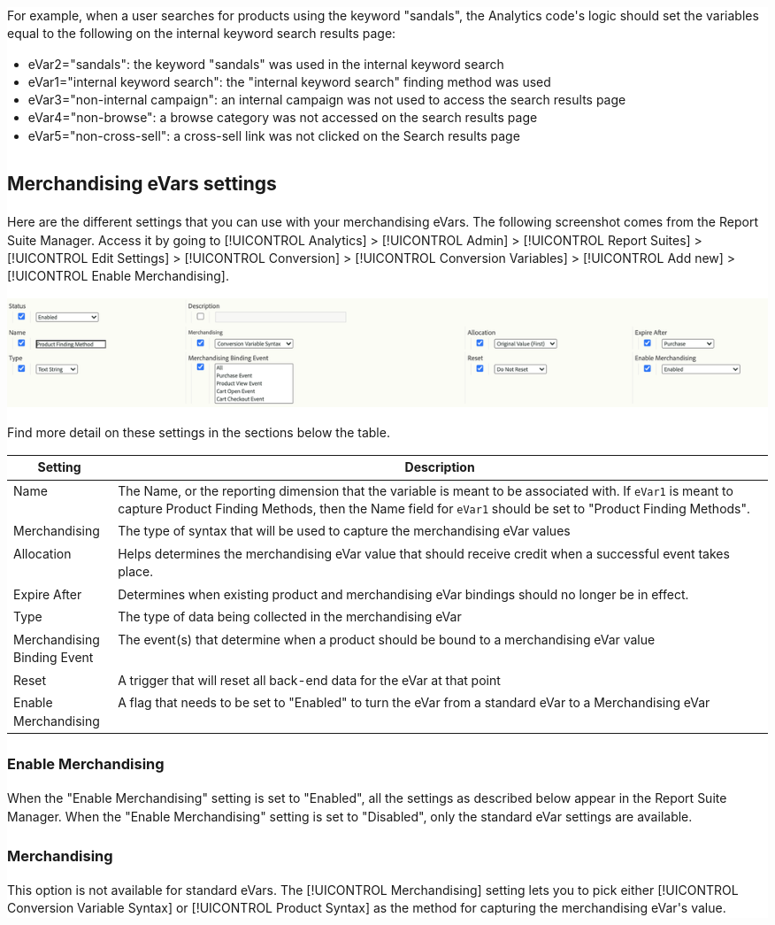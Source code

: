 For example, when a user searches for products using the keyword "sandals", the Analytics code's logic should set the variables equal to the following on the internal keyword search results page:

* eVar2="sandals": the keyword "sandals" was used in the internal keyword search
* eVar1="internal keyword search": the "internal keyword search" finding method was used
* eVar3="non-internal campaign": an internal campaign was not used to access the search results page
* eVar4="non-browse": a browse category was not accessed on the search results page
* eVar5="non-cross-sell": a cross-sell link was not clicked on the Search results page

## Merchandising eVars settings

Here are the different settings that you can use with your merchandising eVars. The following screenshot comes from the Report Suite Manager. Access it by going to [!UICONTROL Analytics] > [!UICONTROL Admin] > [!UICONTROL Report Suites] > [!UICONTROL Edit Settings] > [!UICONTROL Conversion] > [!UICONTROL Conversion Variables] > [!UICONTROL Add new] > [!UICONTROL Enable Merchandising].

![Merch eVars](/help/admin/tools/c-manage-report-suites/c-edit-report-suites/conversion-var-admin/assets/merch-evars1.png)

Find more detail on these settings in the sections below the table.

| Setting  | Description  |
|--- | --- |
| Name | The Name, or the reporting dimension that the variable is meant to be associated with. If `eVar1` is meant to capture Product Finding Methods, then the Name field for `eVar1` should be set to "Product Finding Methods". |
| Merchandising | The type of syntax that will be used to capture the merchandising eVar values |
| Allocation | Helps determines the merchandising eVar value that should receive credit when a successful event takes place. |
| Expire After | Determines when existing product and merchandising eVar bindings should no longer be in effect. |
| Type | The type of data being collected in the merchandising eVar |
| Merchandising Binding Event | The event(s) that determine when a product should be bound to a merchandising eVar value |
| Reset | A trigger that will reset all back-end data for the eVar at that point |
| Enable Merchandising | A flag that needs to be set to "Enabled" to turn the eVar from a standard eVar to a Merchandising eVar |

### Enable Merchandising

When the "Enable Merchandising" setting is set to "Enabled", all the settings as described below appear in the Report Suite Manager. When the "Enable Merchandising" setting is set to "Disabled", only the standard eVar settings are available.

### Merchandising

This option is not available for standard eVars. The [!UICONTROL Merchandising] setting lets you to pick either [!UICONTROL Conversion Variable Syntax] or [!UICONTROL Product Syntax] as the method for capturing the merchandising eVar's value.  
